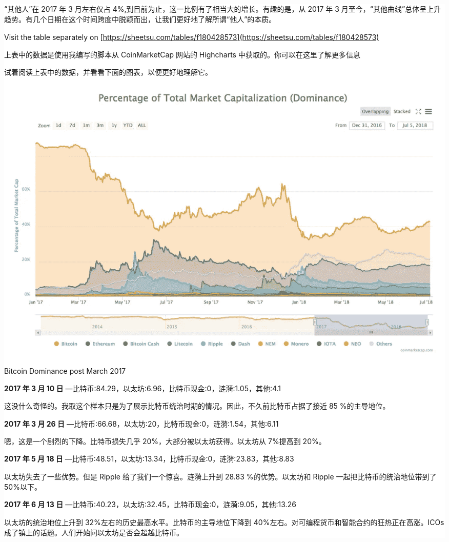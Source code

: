 
“其他人”在 2017 年 3 月左右仅占 4%,到目前为止，这一比例有了相当大的增长。有趣的是，从 2017 年 3 月至今，“其他曲线”总体呈上升趋势。有几个日期在这个时间跨度中脱颖而出，让我们更好地了解所谓“他人”的本质。

Visit the table separately on [https://sheetsu.com/tables/f180428573](https://sheetsu.com/tables/f180428573)

上表中的数据是使用我编写的脚本从 CoinMarketCap 网站的 Highcharts 中获取的。你可以在这里了解更多信息

试着阅读上表中的数据，并看看下面的图表，以便更好地理解它。

![](img/ccb210000305af6f0ba9bde8266f20a2.png)

Bitcoin Dominance post March 2017

**2017 年 3 月 10 日** —比特币:84.29，以太坊:6.96，比特币现金:0，涟漪:1.05，其他:4.1

这没什么奇怪的。我取这个样本只是为了展示比特币统治时期的情况。因此，不久前比特币占据了接近 85 %的主导地位。

**2017 年 3 月 26 日** —比特币:66.68，以太坊:20，比特币现金:0，涟漪:1.54，其他:6.11

嗯，这是一个剧烈的下降。比特币损失几乎 20%，大部分被以太坊获得。以太坊从 7%提高到 20%。

**2017 年 5 月 18 日** —比特币:48.51，以太坊:13.34，比特币现金:0，涟漪:23.83，其他:8.83

以太坊失去了一些优势。但是 Ripple 给了我们一个惊喜。涟漪上升到 28.83 %的优势。以太坊和 Ripple 一起把比特币的统治地位带到了 50%以下。

**2017 年 6 月 13 日** —比特币:40.23，以太坊:32.45，比特币现金:0，涟漪:9.05，其他:13.26

以太坊的统治地位上升到 32%左右的历史最高水平。比特币的主导地位下降到 40%左右。对可编程货币和智能合约的狂热正在高涨。ICOs 成了镇上的话题。人们开始问以太坊是否会超越比特币。
